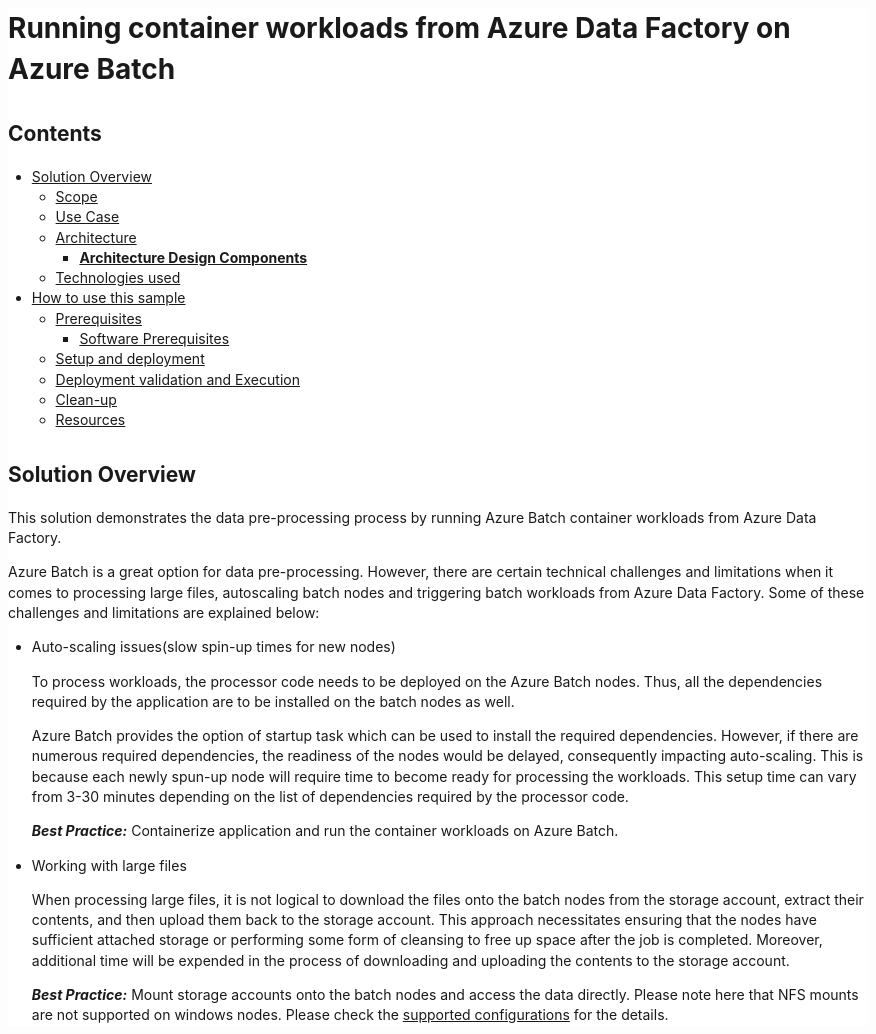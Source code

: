 # Running container workloads from Azure Data Factory on Azure Batch 

## Contents 

- [Solution Overview](#solution-overview)
  - [Scope](#scope)
  - [Use Case](#use-case)
  - [Architecture](#architecture)
    - [**Architecture Design Components**](#architecture-design-components)
  - [Technologies used](#technologies-used)
- [How to use this sample](#how-to-use-this-sample)
  - [Prerequisites](#prerequisites)
    - [Software Prerequisites](#software-prerequisites)
  - [Setup and deployment](#setup-and-deployment)
  - [Deployment validation and Execution](#deployment-validation-and-execution)
  - [Clean-up](#clean-up)
  - [Resources](#resources)

## Solution Overview

This solution demonstrates the data pre-processing process by running Azure Batch container workloads from Azure Data Factory.

Azure Batch is a great option for data pre-processing. However, there are certain technical challenges and limitations when it comes to processing large files, autoscaling batch nodes and triggering batch workloads from Azure Data Factory. Some of these challenges and limitations are explained below:

- Auto-scaling issues(slow spin-up times for new nodes)

   To process workloads, the processor code needs to be deployed on the Azure Batch nodes. Thus, all the dependencies required by the application are to be installed on the batch nodes as well.

   Azure Batch provides the option of startup task which can be used to install the required dependencies. However, if there are numerous required dependencies, the readiness of the nodes would be delayed, consequently impacting auto-scaling. This is because each newly spun-up node will require time to become ready for processing the workloads. This setup time can vary from 3-30 minutes depending on the list of dependencies required by the processor code.

   _**Best Practice:**_ Containerize application and run the container workloads on Azure Batch.

- Working with large files

   When processing large files, it is not logical to download the files onto the batch nodes from the storage account, extract their contents, and then upload them back to the storage account. This approach necessitates ensuring that the nodes have sufficient attached storage or performing some form of cleansing to free up space after the job is completed. Moreover, additional time will be expended in the process of downloading and uploading the contents to the storage account.

   _**Best Practice:**_ Mount storage accounts onto the batch nodes and access the data directly. Please note here that NFS mounts are not supported on windows nodes. Please check the [supported configurations](https://learn.microsoft.com/azure/batch/virtual-file-mount?tabs=windows#supported-configurations) for the details.
